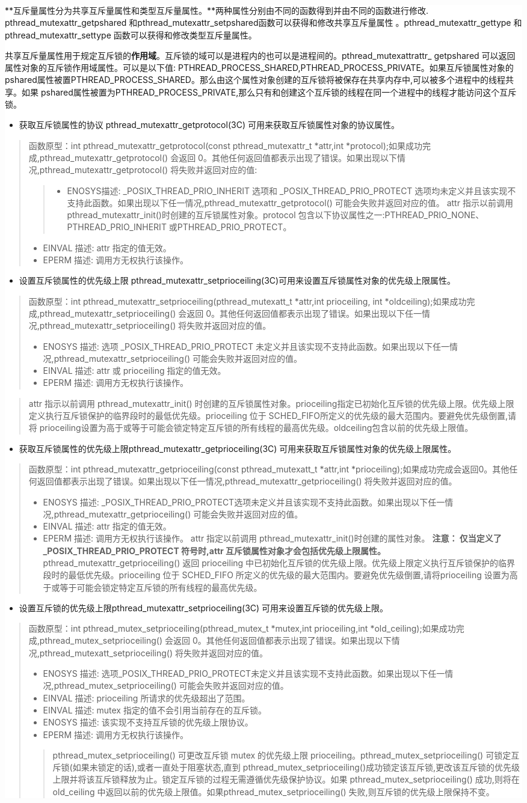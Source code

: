 


**互斥量属性分为共享互斥量属性和类型互斥量属性。**两种属性分别由不同的函数得到并由不同的函数进行修改.
pthread_mutexattr_getpshared 和pthread_mutexattr_setpshared函数可以获得和修改共享互斥量属性 。pthread_mutexattr_gettype 和 pthread_mutexattr_settype 函数可以获得和修改类型互斥量属性。

共享互斥量属性用于规定互斥锁的**作用域**。互斥锁的域可以是进程内的也可以是进程间的。pthread_mutexattrattr_ getpshared 可以返回属性对象的互斥锁作用域属性。可以是以下值:
PTHREAD_PROCESS_SHARED,PTHREAD_PROCESS_PRIVATE。如果互斥锁属性对象的 pshared属性被置PTHREAD_PROCESS_SHARED。那么由这个属性对象创建的互斥锁将被保存在共享内存中,可以被多个进程中的线程共享。如果 pshared属性被置为PTHREAD_PROCESS_PRIVATE,那么只有和创建这个互斥锁的线程在同一个进程中的线程才能访问这个互斥锁。

- 获取互斥锁属性的协议
pthread_mutexattr_getprotocol(3C) 可用来获取互斥锁属性对象的协议属性。
>函数原型：int pthread_mutexattr_getprotocol(const pthread_mutexattr_t *attr,int *protocol);如果成功完成,pthread_mutexattr_getprotocol() 会返回 0。其他任何返回值都表示出现了错误。如果出现以下情况,pthread_mutexattr_getprotocol() 将失败并返回对应的值:
>>- ENOSYS描述: _POSIX_THREAD_PRIO_INHERIT 选项和 _POSIX_THREAD_PRIO_PROTECT 选项均未定义并且该实现不支持此函数。如果出现以下任一情况,pthread_mutexattr_getprotocol() 可能会失败并返回对应的值。
attr 指示以前调用pthread_mutexattr_init()时创建的互斥锁属性对象。protocol 包含以下协议属性之一:PTHREAD_PRIO_NONE、PTHREAD_PRIO_INHERIT 或PTHREAD_PRIO_PROTECT。
>- EINVAL 描述: attr 指定的值无效。
>- EPERM  描述: 调用方无权执行该操作。

- 设置互斥锁属性的优先级上限
pthread_mutexattr_setprioceiling(3C)可用来设置互斥锁属性对象的优先级上限属性。
>函数原型：int pthread_mutexattr_setprioceiling(pthread_mutexatt_t *attr,int prioceiling, int *oldceiling);如果成功完成,pthread_mutexattr_setprioceiling() 会返回 0。其他任何返回值都表示出现了错误。如果出现以下任一情况,pthread_mutexattr_setprioceiling() 将失败并返回对应的值。
>- ENOSYS 描述: 选项 _POSIX_THREAD_PRIO_PROTECT 未定义并且该实现不支持此函数。如果出现以下任一情况,pthread_mutexattr_setprioceiling() 可能会失败并返回对应的值。
>- EINVAL 描述: attr 或 prioceiling 指定的值无效。
>- EPERM 描述: 调用方无权执行该操作。

 >attr 指示以前调用 pthread_mutexattr_init() 时创建的互斥锁属性对象。prioceiling指定已初始化互斥锁的优先级上限。优先级上限定义执行互斥锁保护的临界段时的最低优先级。prioceiling 位于 SCHED_FIFO所定义的优先级的最大范围内。要避免优先级倒置,请将 prioceiling设置为高于或等于可能会锁定特定互斥锁的所有线程的最高优先级。oldceiling包含以前的优先级上限值。
- 获取互斥锁属性的优先级上限pthread_mutexattr_getprioceiling(3C) 可用来获取互斥锁属性对象的优先级上限属性。
>函数原型：int pthread_mutexattr_getprioceiling(const pthread_mutexatt_t *attr,int *prioceiling);如果成功完成会返回0。其他任何返回值都表示出现了错误。如果出现以下任一情况,pthread_mutexattr_getprioceiling() 将失败并返回对应的值。
>- ENOSYS 描述: _POSIX_THREAD_PRIO_PROTECT选项未定义并且该实现不支持此函数。如果出现以下任一情况,pthread_mutexattr_getprioceiling() 可能会失败并返回对应的值。
>- EINVAL 描述: attr 指定的值无效。
>- EPERM 描述: 调用方无权执行该操作。
attr 指定以前调用 pthread_mutexattr_init()时创建的属性对象。
**注意： 仅当定义了 _POSIX_THREAD_PRIO_PROTECT 符号时,attr 互斥锁属性对象才会包括优先级上限属性。**
pthread_mutexattr_getprioceiling() 返回 prioceiling 中已初始化互斥锁的优先级上限。优先级上限定义执行互斥锁保护的临界段时的最低优先级。prioceiling 位于 SCHED_FIFO 所定义的优先级的最大范围内。要避免优先级倒置,请将prioceiling 设置为高于或等于可能会锁定特定互斥锁的所有线程的最高优先级。

- 设置互斥锁的优先级上限pthread_mutexattr_setprioceiling(3C) 可用来设置互斥锁的优先级上限。
>函数原型：int pthread_mutex_setprioceiling(pthread_mutex_t *mutex,int prioceiling,int *old_ceiling);如果成功完成,pthread_mutex_setprioceiling() 会返回 0。其他任何返回值都表示出现了错误。如果出现以下情况,pthread_mutexatt_setprioceiling() 将失败并返回对应的值。
>- ENOSYS 描述: 选项_POSIX_THREAD_PRIO_PROTECT未定义并且该实现不支持此函数。如果出现以下任一情况,pthread_mutex_setprioceiling() 可能会失败并返回对应的值。
>- EINVAL 描述: prioceiling 所请求的优先级超出了范围。
>- EINVAL 描述: mutex 指定的值不会引用当前存在的互斥锁。
>- ENOSYS 描述: 该实现不支持互斥锁的优先级上限协议。
>- EPERM 描述: 调用方无权执行该操作。
>>pthread_mutex_setprioceiling() 可更改互斥锁 mutex 的优先级上限 prioceiling。pthread_mutex_setprioceiling() 可锁定互斥锁(如果未锁定的话),或者一直处于阻塞状态,直到 pthread_mutex_setprioceiling()成功锁定该互斥锁,更改该互斥锁的优先级上限并将该互斥锁释放为止。锁定互斥锁的过程无需遵循优先级保护协议。如果 pthread_mutex_setprioceiling() 成功,则将在 old_ceiling 中返回以前的优先级上限值。如果pthread_mutex_setprioceiling() 失败,则互斥锁的优先级上限保持不变。
